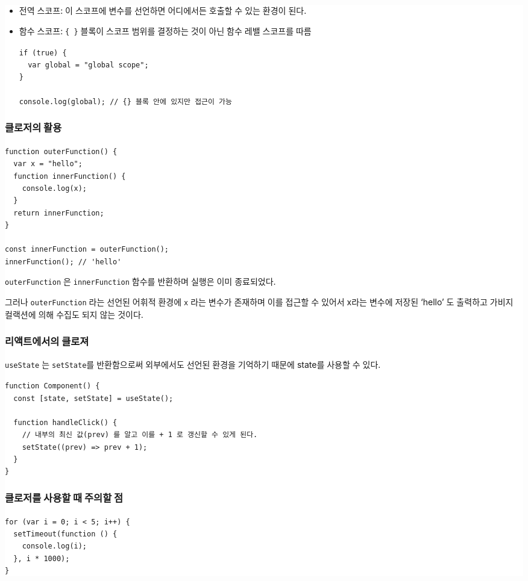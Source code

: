 - 전역 스코프: 이 스코프에 변수를 선언하면 어디에서든 호출할 수 있는 환경이 된다.
- 함수 스코프: `{ }` 블록이 스코프 범위를 결정하는 것이 아닌 함수 레밸 스코프를 따름

  ```tsx
  if (true) {
    var global = "global scope";
  }

  console.log(global); // {} 블록 안에 있지만 접근이 가능
  ```

### **클로저의 활용**

```tsx
function outerFunction() {
  var x = "hello";
  function innerFunction() {
    console.log(x);
  }
  return innerFunction;
}

const innerFunction = outerFunction();
innerFunction(); // 'hello'
```

`outerFunction` 은 `innerFunction` 함수를 반환하며 실행은 이미 종료되었다.

그러나 `outerFunction` 라는 선언된 어휘적 환경에 `x` 라는 변수가 존재하며 이를 접근할 수 있어서 x라는 변수에 저장된 ‘hello’ 도 출력하고 가비지 컬랙션에 의해 수집도 되지 않는 것이다.

### **리액트에서의 클로져**

`useState` 는 `setState`를 반환함으로써 외부에서도 선언된 환경을 기억하기 때문에 state를 사용할 수 있다.

```tsx
function Component() {
  const [state, setState] = useState();

  function handleClick() {
    // 내부의 최신 값(prev) 를 알고 이를 + 1 로 갱신할 수 있게 된다.
    setState((prev) => prev + 1);
  }
}
```

### **클로저를 사용할 때 주의할 점**

```tsx
for (var i = 0; i < 5; i++) {
  setTimeout(function () {
    console.log(i);
  }, i * 1000);
}
```
